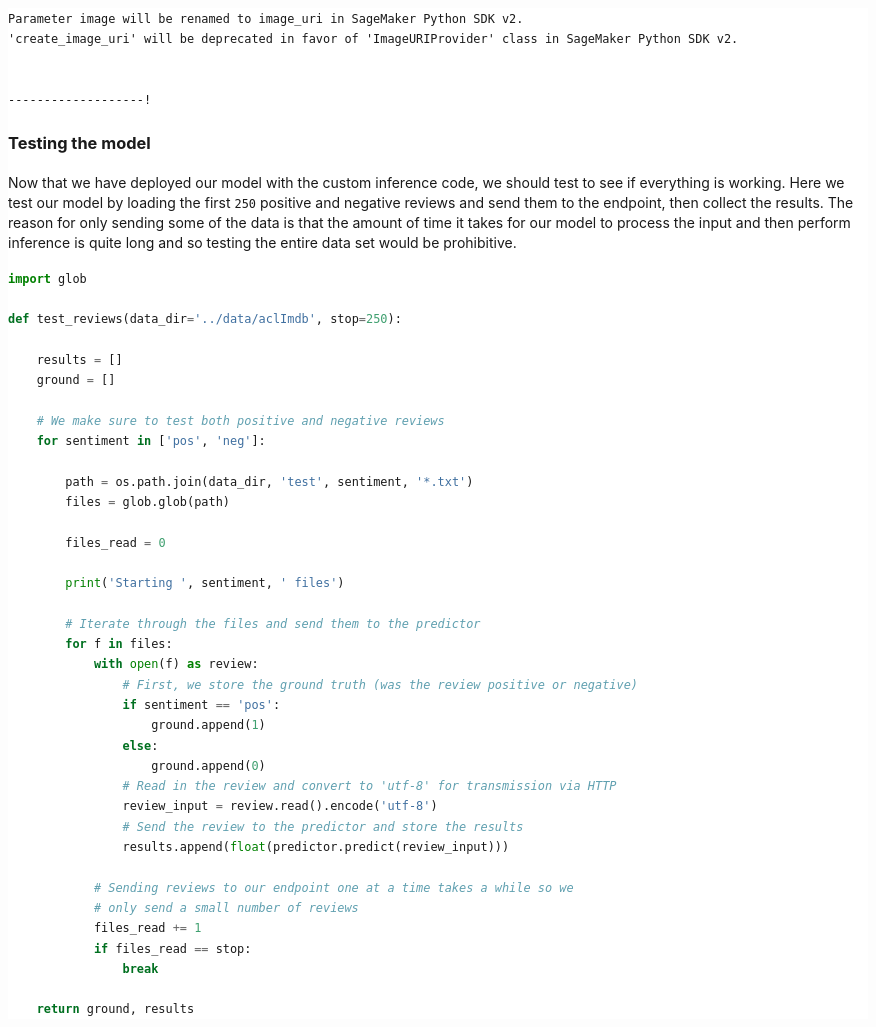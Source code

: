     Parameter image will be renamed to image_uri in SageMaker Python SDK v2.
    'create_image_uri' will be deprecated in favor of 'ImageURIProvider' class in SageMaker Python SDK v2.


    -------------------!

### Testing the model

Now that we have deployed our model with the custom inference code, we should test to see if everything is working. Here we test our model by loading the first `250` positive and negative reviews and send them to the endpoint, then collect the results. The reason for only sending some of the data is that the amount of time it takes for our model to process the input and then perform inference is quite long and so testing the entire data set would be prohibitive.


```python
import glob

def test_reviews(data_dir='../data/aclImdb', stop=250):
    
    results = []
    ground = []
    
    # We make sure to test both positive and negative reviews    
    for sentiment in ['pos', 'neg']:
        
        path = os.path.join(data_dir, 'test', sentiment, '*.txt')
        files = glob.glob(path)
        
        files_read = 0
        
        print('Starting ', sentiment, ' files')
        
        # Iterate through the files and send them to the predictor
        for f in files:
            with open(f) as review:
                # First, we store the ground truth (was the review positive or negative)
                if sentiment == 'pos':
                    ground.append(1)
                else:
                    ground.append(0)
                # Read in the review and convert to 'utf-8' for transmission via HTTP
                review_input = review.read().encode('utf-8')
                # Send the review to the predictor and store the results
                results.append(float(predictor.predict(review_input)))
                
            # Sending reviews to our endpoint one at a time takes a while so we
            # only send a small number of reviews
            files_read += 1
            if files_read == stop:
                break
            
    return ground, results
```
